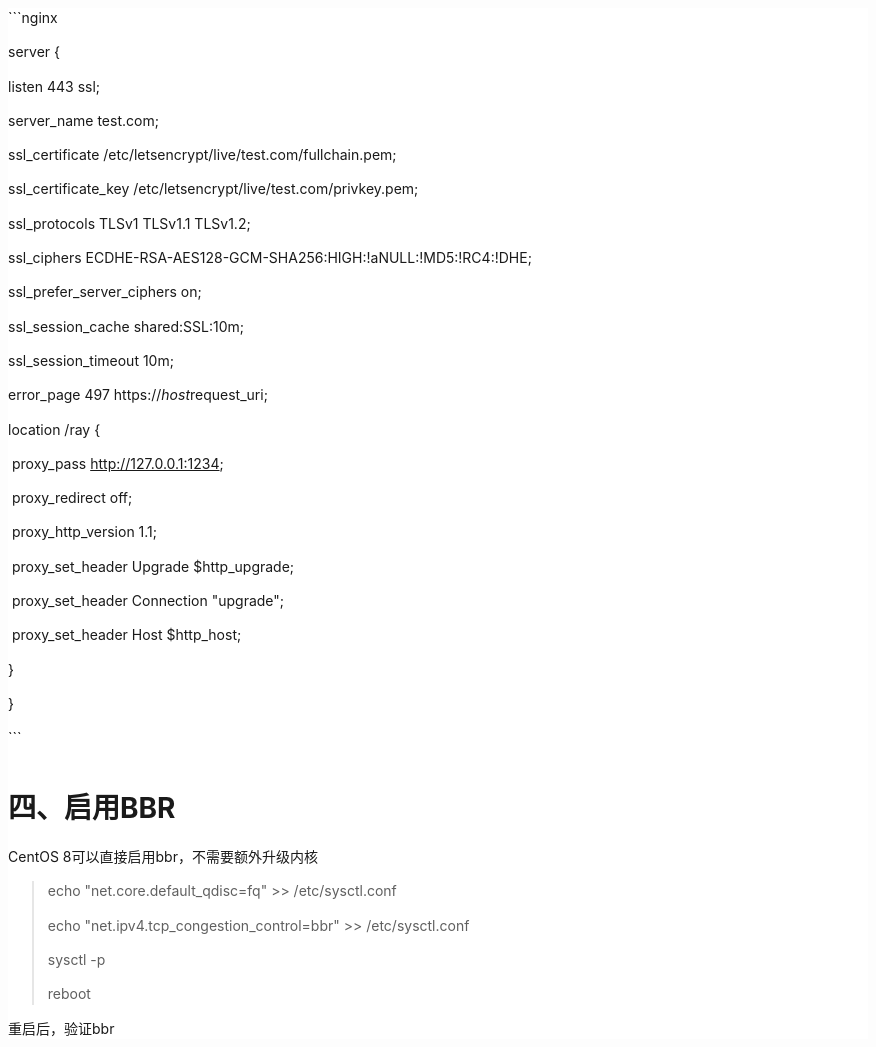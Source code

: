 

\```nginx

server {

  listen       443 ssl;

  server_name  test.com;



  ssl_certificate    /etc/letsencrypt/live/test.com/fullchain.pem;

  ssl_certificate_key    /etc/letsencrypt/live/test.com/privkey.pem;

  ssl_protocols TLSv1 TLSv1.1 TLSv1.2;

  ssl_ciphers ECDHE-RSA-AES128-GCM-SHA256:HIGH:!aNULL:!MD5:!RC4:!DHE;

  ssl_prefer_server_ciphers on;

  ssl_session_cache shared:SSL:10m;

  ssl_session_timeout 10m;

  error_page 497  https://$host$request_uri;



  location /ray {

​    proxy_pass       http://127.0.0.1:1234;

​    proxy_redirect             off;

​    proxy_http_version         1.1;

​    proxy_set_header Upgrade   $http_upgrade;

​    proxy_set_header Connection "upgrade";

​    proxy_set_header Host      $http_host;

  }

}

\```

# 四、启用BBR

CentOS 8可以直接启用bbr，不需要额外升级内核

> echo "net.core.default_qdisc=fq" >> /etc/sysctl.conf
>
> echo "net.ipv4.tcp_congestion_control=bbr" >> /etc/sysctl.conf
>
> sysctl -p
>
> reboot

重启后，验证bbr
